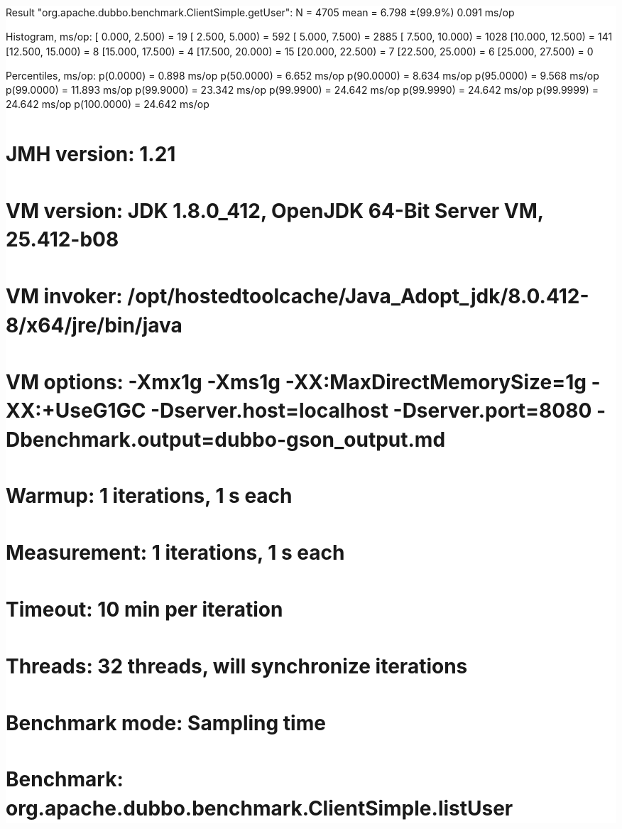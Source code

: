Result "org.apache.dubbo.benchmark.ClientSimple.getUser":
  N = 4705
  mean =      6.798 ±(99.9%) 0.091 ms/op

  Histogram, ms/op:
    [ 0.000,  2.500) = 19 
    [ 2.500,  5.000) = 592 
    [ 5.000,  7.500) = 2885 
    [ 7.500, 10.000) = 1028 
    [10.000, 12.500) = 141 
    [12.500, 15.000) = 8 
    [15.000, 17.500) = 4 
    [17.500, 20.000) = 15 
    [20.000, 22.500) = 7 
    [22.500, 25.000) = 6 
    [25.000, 27.500) = 0 

  Percentiles, ms/op:
      p(0.0000) =      0.898 ms/op
     p(50.0000) =      6.652 ms/op
     p(90.0000) =      8.634 ms/op
     p(95.0000) =      9.568 ms/op
     p(99.0000) =     11.893 ms/op
     p(99.9000) =     23.342 ms/op
     p(99.9900) =     24.642 ms/op
     p(99.9990) =     24.642 ms/op
     p(99.9999) =     24.642 ms/op
    p(100.0000) =     24.642 ms/op


# JMH version: 1.21
# VM version: JDK 1.8.0_412, OpenJDK 64-Bit Server VM, 25.412-b08
# VM invoker: /opt/hostedtoolcache/Java_Adopt_jdk/8.0.412-8/x64/jre/bin/java
# VM options: -Xmx1g -Xms1g -XX:MaxDirectMemorySize=1g -XX:+UseG1GC -Dserver.host=localhost -Dserver.port=8080 -Dbenchmark.output=dubbo-gson_output.md
# Warmup: 1 iterations, 1 s each
# Measurement: 1 iterations, 1 s each
# Timeout: 10 min per iteration
# Threads: 32 threads, will synchronize iterations
# Benchmark mode: Sampling time
# Benchmark: org.apache.dubbo.benchmark.ClientSimple.listUser
